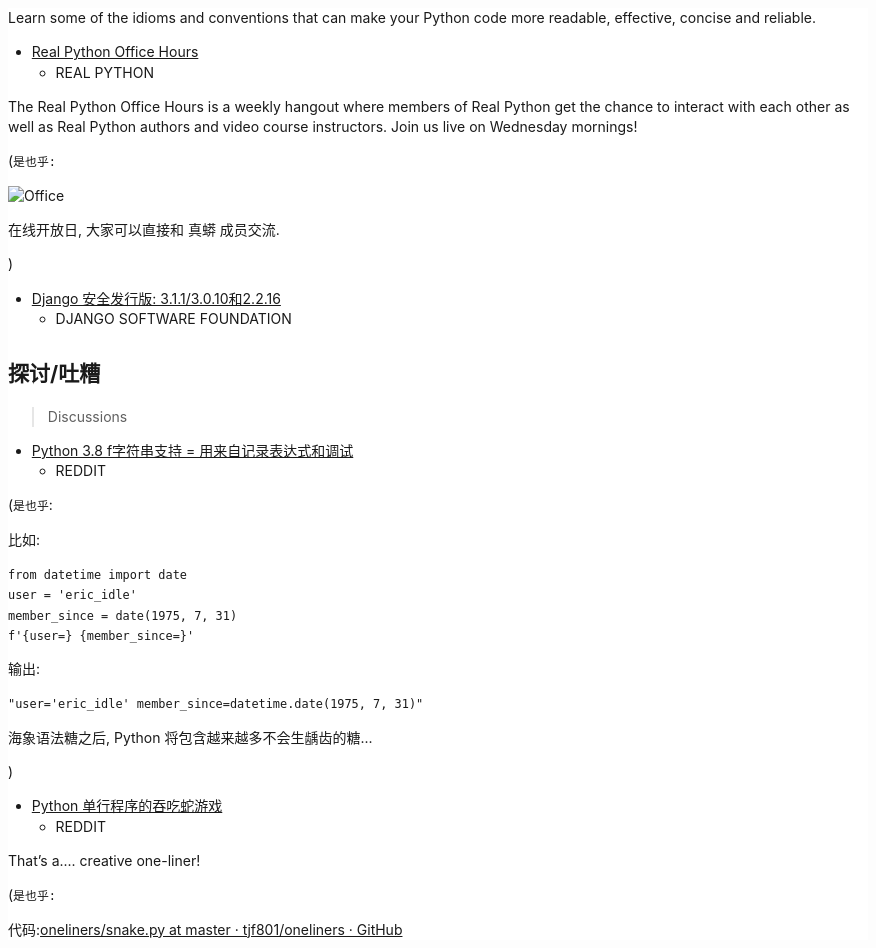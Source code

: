 Learn some of the idioms and conventions that can make your Python code more readable, effective, concise and reliable.

- [Real Python Office Hours](https://pycoders.com/link/4753/web)
    + REAL PYTHON

The Real Python Office Hours is a weekly hangout where members of Real Python get the chance to interact with each other as well as Real Python authors and video course instructors. Join us live on Wednesday mornings!

(`是也乎:`


![Office](http://ydlj.zoomquiet.top/ipic/2020-09-02-ScreenShot%202020-09-02%2012.15.44.jpg)


在线开放日, 大家可以直接和 真蟒 成员交流.

)


- [Django 安全发行版: 3.1.1/3.0.10和2.2.16](https://pycoders.com/link/4773/web)
    + DJANGO SOFTWARE FOUNDATION




## 探讨/吐糟
> Discussions

- [Python 3.8 f字符串支持 = 用来自记录表达式和调试](https://pycoders.com/link/4781/web)
    + REDDIT

(`是也乎`:

比如:

    from datetime import date
    user = 'eric_idle'
    member_since = date(1975, 7, 31)
    f'{user=} {member_since=}'

输出:

    "user='eric_idle' member_since=datetime.date(1975, 7, 31)"

海象语法糖之后,
Python 将包含越来越多不会生龋齿的糖...

)


- [Python 单行程序的吞吃蛇游戏](https://pycoders.com/link/4777/web)
    + REDDIT

That’s a.... creative one-liner!



(`是也乎:`

代码:[oneliners/snake\.py at master · tjf801/oneliners · GitHub](https://github.com/tjf801/oneliners/blob/master/snake.py)
